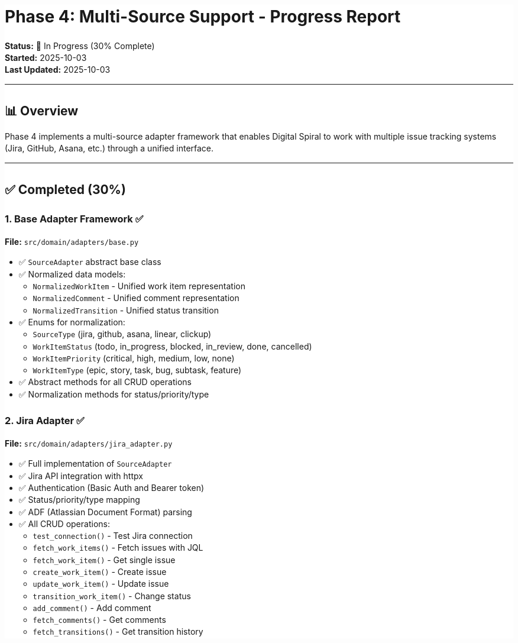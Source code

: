 # Phase 4: Multi-Source Support - Progress Report

**Status:** 🔄 In Progress (30% Complete)  
**Started:** 2025-10-03  
**Last Updated:** 2025-10-03

---

## 📊 Overview

Phase 4 implements a multi-source adapter framework that enables Digital Spiral to work with multiple issue tracking systems (Jira, GitHub, Asana, etc.) through a unified interface.

---

## ✅ Completed (30%)

### 1. Base Adapter Framework ✅

**File:** `src/domain/adapters/base.py`

- ✅ `SourceAdapter` abstract base class
- ✅ Normalized data models:
  - `NormalizedWorkItem` - Unified work item representation
  - `NormalizedComment` - Unified comment representation
  - `NormalizedTransition` - Unified status transition
- ✅ Enums for normalization:
  - `SourceType` (jira, github, asana, linear, clickup)
  - `WorkItemStatus` (todo, in_progress, blocked, in_review, done, cancelled)
  - `WorkItemPriority` (critical, high, medium, low, none)
  - `WorkItemType` (epic, story, task, bug, subtask, feature)
- ✅ Abstract methods for all CRUD operations
- ✅ Normalization methods for status/priority/type

### 2. Jira Adapter ✅

**File:** `src/domain/adapters/jira_adapter.py`

- ✅ Full implementation of `SourceAdapter`
- ✅ Jira API integration with httpx
- ✅ Authentication (Basic Auth and Bearer token)
- ✅ Status/priority/type mapping
- ✅ ADF (Atlassian Document Format) parsing
- ✅ All CRUD operations:
  - `test_connection()` - Test Jira connection
  - `fetch_work_items()` - Fetch issues with JQL
  - `fetch_work_item()` - Get single issue
  - `create_work_item()` - Create issue
  - `update_work_item()` - Update issue
  - `transition_work_item()` - Change status
  - `add_comment()` - Add comment
  - `fetch_comments()` - Get comments
  - `fetch_transitions()` - Get transition history
